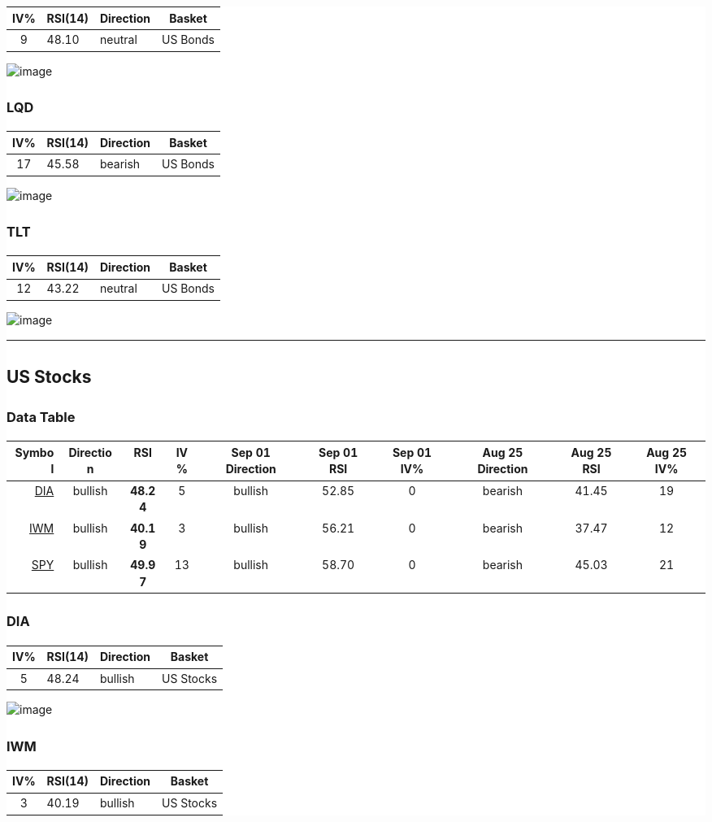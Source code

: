 | IV% | RSI(14) | Direction | Basket |
|:---:|---------|-----------|--------|
| 9 | 48.10 | neutral | US Bonds |

![image](https://finviz.com/publish/090823/HYGd193555065i.png)

### LQD

| IV% | RSI(14) | Direction | Basket |
|:---:|---------|-----------|--------|
| 17 | 45.58 | bearish | US Bonds |

![image](https://finviz.com/publish/090823/LQDd193628974i.png)

### TLT

| IV% | RSI(14) | Direction | Basket |
|:---:|---------|-----------|--------|
| 12 | 43.22 | neutral | US Bonds |

![image](https://finviz.com/publish/090823/TLTd193555230i.png)


---

## US Stocks

### Data Table

| Symbol | Direction |  RSI  | IV% |Sep 01 Direction | Sep 01 RSI | Sep 01 IV% |Aug 25 Direction | Aug 25 RSI | Aug 25 IV% |
|---:|:--:|:--:|:--:|:--:|:--:|:--:|:--:|:--:|:--:|
|  [DIA](#dia) |bullish |**48.24** |5 |bullish |52.85 |0 |bearish |41.45 |19 |
|  [IWM](#iwm) |bullish |**40.19** |3 |bullish |56.21 |0 |bearish |37.47 |12 |
|  [SPY](#spy) |bullish |**49.97** |13 |bullish |58.70 |0 |bearish |45.03 |21 |


### DIA

| IV% | RSI(14) | Direction | Basket |
|:---:|---------|-----------|--------|
| 5 | 48.24 | bullish | US Stocks |

![image](https://finviz.com/publish/090823/DIAd193574100i.png)

### IWM

| IV% | RSI(14) | Direction | Basket |
|:---:|---------|-----------|--------|
| 3 | 40.19 | bullish | US Stocks |
